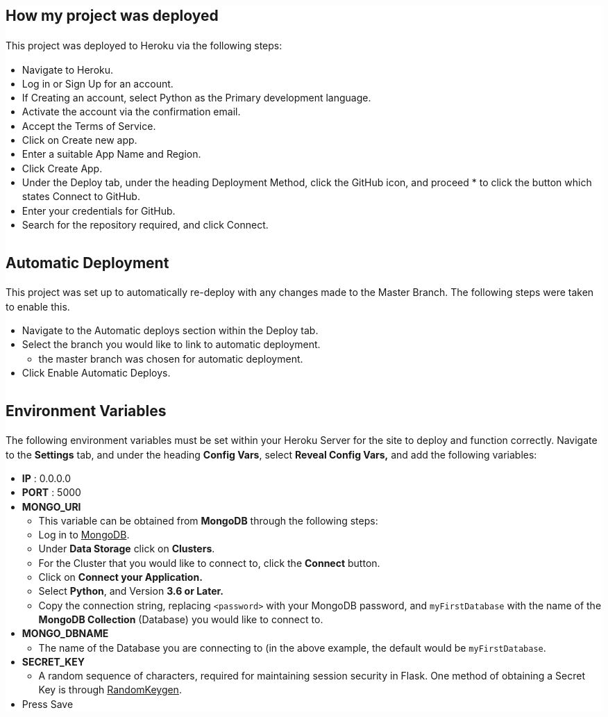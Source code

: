 ## How my project was deployed
This project was deployed to Heroku via the following steps:

* Navigate to Heroku.
* Log in or Sign Up for an account.
* If Creating an account, select Python as the Primary development language.
* Activate the account via the confirmation email.
* Accept the Terms of Service.
* Click on Create new app.
* Enter a suitable App Name and Region.
* Click Create App.
* Under the Deploy tab, under the heading Deployment Method, click the GitHub icon, and proceed * to click the button which states Connect to GitHub.
* Enter your credentials for GitHub.
* Search for the repository required, and click Connect.

## Automatic Deployment

This project was set up to automatically re-deploy with any changes made to the Master Branch. The following steps were taken to enable this.

* Navigate to the Automatic deploys section within the Deploy tab.
* Select the branch you would like to link to automatic deployment.
  * the master branch was chosen for automatic deployment.
* Click Enable Automatic Deploys.

## Environment Variables

The following environment variables must be set within your Heroku Server for the site to deploy and function correctly. Navigate to the **Settings** tab, and under the heading **Config Vars**, select **Reveal Config Vars,** and add the following variables:

*  **IP** : 0.0.0.0
* **PORT** : 5000
* **MONGO_URI**
  * This variable can be obtained from **MongoDB** through the following steps:
  * Log in to [MongoDB](https://www.mongodb.com/).
  * Under **Data Storage** click on **Clusters**.
  * For the Cluster that you would like to connect to, click the **Connect** button.
  *  Click on **Connect your Application.**
  *  Select **Python**, and Version **3.6 or Later.**
  * Copy the connection string, replacing `<password>` with your MongoDB password, and `myFirstDatabase` with the name of the **MongoDB Collection** (Database) you would like to connect to.
* **MONGO_DBNAME**
  * The name of the Database you are connecting to (in the above example, the default would be `myFirstDatabase`.
* **SECRET_KEY**
  * A random sequence of characters, required for maintaining session security in Flask. One method of obtaining a Secret Key is through [RandomKeygen](https://randomkeygen.com/).
* Press Save
